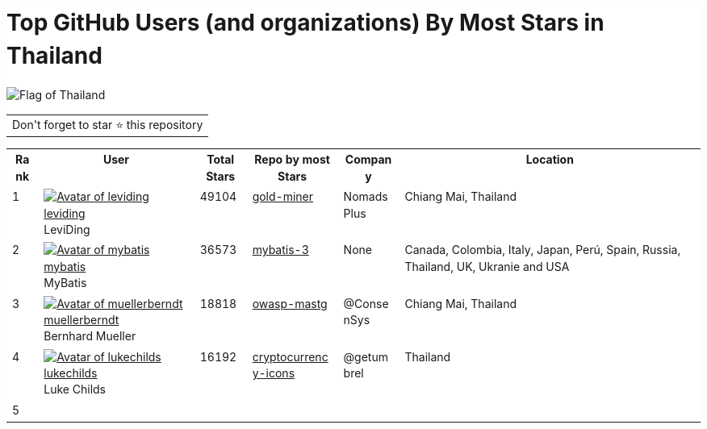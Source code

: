 # Top GitHub Users (and organizations) By Most Stars in Thailand

![Flag of Thailand](https://upload.wikimedia.org/wikipedia/commons/a/a9/Flag_of_Thailand.svg)

<table>
	<tr>
		<td>
			Don't forget to star ⭐ this repository
		</td>
	</tr>
</table>

<table>
	<tr>
		<th>Rank</th>
		<th>User</th>
		<th>Total Stars</th>
		<th>Repo by most Stars</th>
		<th>Company</th>
		<th>Location</th>
	</tr>
	<tr>
		<td>1</td>
		<td><a href="https://github.com/leviding"><img src="https://avatars.githubusercontent.com/u/26959437?s=72&u=66f18d2f86d3c6a7579f765ad606ff58b4bd29ac&v=4" width="24" alt="Avatar of leviding"> leviding</a><br/>
LeviDing</td>
		<td>49104</td>
		<td><a href="https://github.com/xitu/gold-miner">gold-miner</a></td>
		<td>NomadsPlus</td>
		<td>Chiang Mai, Thailand</td>
	</tr>
	<tr>
		<td>2</td>
		<td><a href="https://github.com/mybatis"><img src="https://avatars.githubusercontent.com/u/1483254?s=72&v=4" width="24" alt="Avatar of mybatis"> mybatis</a><br/>
MyBatis</td>
		<td>36573</td>
		<td><a href="https://github.com/mybatis/mybatis-3">mybatis-3</a></td>
		<td>None</td>
		<td>Canada, Colombia, Italy, Japan, Perú, Spain, Russia, Thailand, UK, Ukranie and USA</td>
	</tr>
	<tr>
		<td>3</td>
		<td><a href="https://github.com/muellerberndt"><img src="https://avatars.githubusercontent.com/u/5194767?s=72&u=f4c8be146a8f833319d36dbde81a632e725e9bb9&v=4" width="24" alt="Avatar of muellerberndt"> muellerberndt</a><br/>
Bernhard Mueller</td>
		<td>18818</td>
		<td><a href="https://github.com/OWASP/owasp-mastg">owasp-mastg</a></td>
		<td>@ConsenSys </td>
		<td>Chiang Mai, Thailand</td>
	</tr>
	<tr>
		<td>4</td>
		<td><a href="https://github.com/lukechilds"><img src="https://avatars.githubusercontent.com/u/2123375?s=72&v=4" width="24" alt="Avatar of lukechilds"> lukechilds</a><br/>
Luke Childs</td>
		<td>16192</td>
		<td><a href="https://github.com/spothq/cryptocurrency-icons">cryptocurrency-icons</a></td>
		<td>@getumbrel</td>
		<td>Thailand</td>
	</tr>
	<tr>
		<td>5</td>